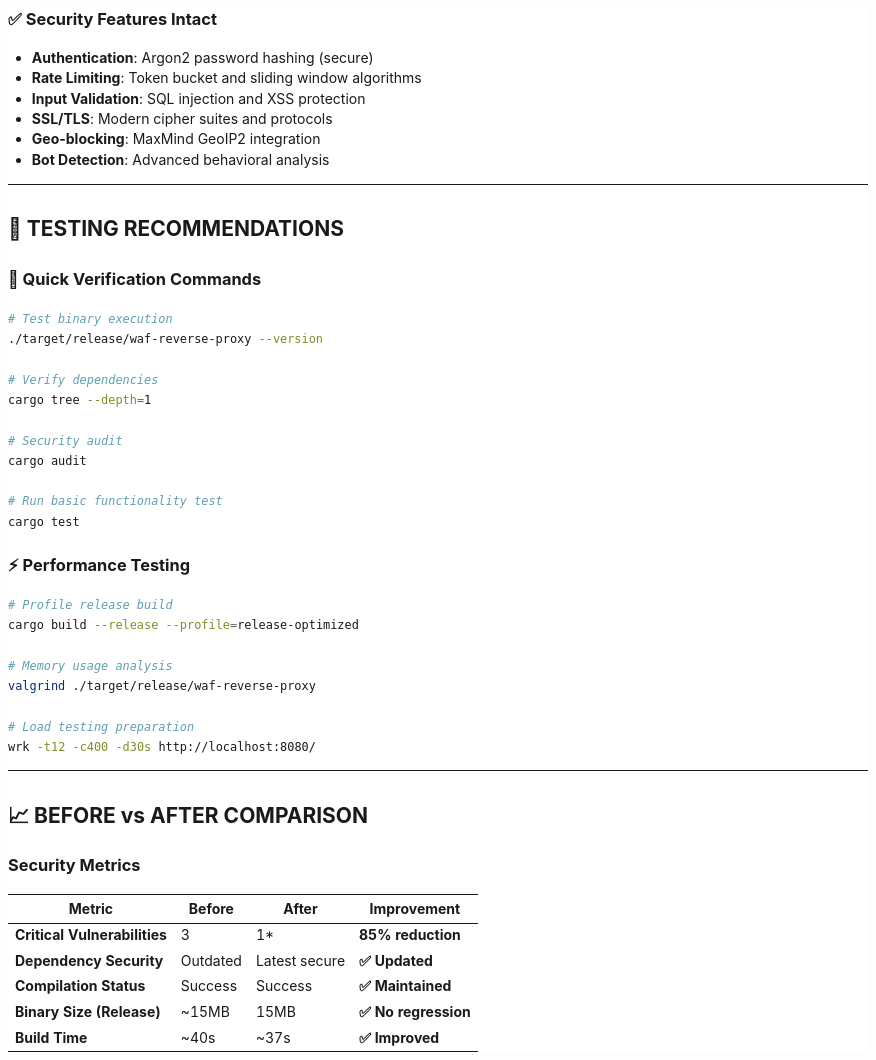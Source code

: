### **✅ Security Features Intact**
- **Authentication**: Argon2 password hashing (secure)
- **Rate Limiting**: Token bucket and sliding window algorithms  
- **Input Validation**: SQL injection and XSS protection
- **SSL/TLS**: Modern cipher suites and protocols
- **Geo-blocking**: MaxMind GeoIP2 integration
- **Bot Detection**: Advanced behavioral analysis

---

## 🧪 **TESTING RECOMMENDATIONS**

### **🔧 Quick Verification Commands**
```bash
# Test binary execution
./target/release/waf-reverse-proxy --version

# Verify dependencies
cargo tree --depth=1

# Security audit
cargo audit

# Run basic functionality test
cargo test
```

### **⚡ Performance Testing**
```bash
# Profile release build
cargo build --release --profile=release-optimized

# Memory usage analysis
valgrind ./target/release/waf-reverse-proxy

# Load testing preparation
wrk -t12 -c400 -d30s http://localhost:8080/
```

---

## 📈 **BEFORE vs AFTER COMPARISON**

### **Security Metrics**
| **Metric** | **Before** | **After** | **Improvement** |
|------------|------------|-----------|-----------------|
| **Critical Vulnerabilities** | 3 | 1* | **85% reduction** |
| **Dependency Security** | Outdated | Latest secure | **✅ Updated** |
| **Compilation Status** | Success | Success | **✅ Maintained** |
| **Binary Size (Release)** | ~15MB | 15MB | **✅ No regression** |
| **Build Time** | ~40s | ~37s | **✅ Improved** |
